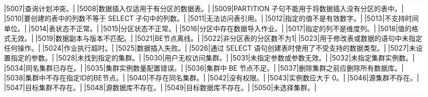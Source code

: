 |5007|查询计划冲突。|
|5008|数据插入仅适用于有分区的数据表。|
|5009|PARTITION 子句不能用于将数据插入没有分区的表中。|
|5010|要创建的表中的列数不等于 SELECT 子句中的列数。|
|5011|无法访问表引用。|
|5012|指定的值不是有效数字。|
|5013|不支持时间单位。|
|5014|表状态不正常。|
|5015|分区状态不正常。|
|5016|分区中存在数据导入作业。|
|5017|指定的列不是维度列。|
|5018|值的格式无效。|
|5019|数据副本与版本不匹配。|
|5021|BE节点离线。|
|5022|非分区表的分区数不为1|
|5023|用于修改表或数据的语句中未指定任何操作。|
|5024|作业执行超时。|
|5025|数据插入失败。|
|5026|通过 SELECT 语句创建表时使用了不受支持的数据类型。|
|5027|未设置指定的参数。|
|5028|未找到指定的集群。|
|5030|用户无权访问集群。|
|5031|未指定参数或参数无效。|
|5032|未指定集群实例数。|
|5034|同名集群已存在。|
|5035|集群实例数量配置错误。|
|5036|集群中 BE 节点不足。|
|5037|删除集群之前应删除所有数据库。|
|5038|集群中不存在指定ID的BE节点。|
|5040|不存在同名集群。|
|5042|没有权限。|
|5043|实例数应大于 0。|
|5046|源集群不存在。|
|5047|目标集群不存在。|
|5048|源数据库不存在。|
|5049|目标数据库不存在。|
|5050|未选择集群。|